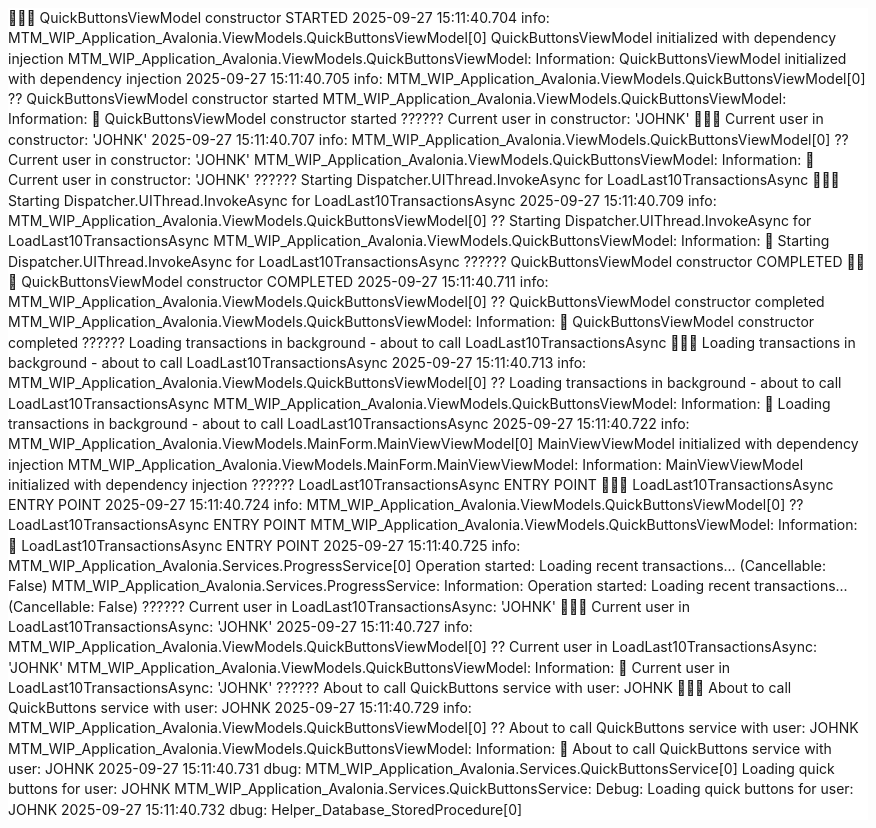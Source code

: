 🔧🔧🔧 QuickButtonsViewModel constructor STARTED
2025-09-27 15:11:40.704 info: MTM_WIP_Application_Avalonia.ViewModels.QuickButtonsViewModel[0]
      QuickButtonsViewModel initialized with dependency injection
MTM_WIP_Application_Avalonia.ViewModels.QuickButtonsViewModel: Information: QuickButtonsViewModel initialized with dependency injection
2025-09-27 15:11:40.705 info: MTM_WIP_Application_Avalonia.ViewModels.QuickButtonsViewModel[0]
      ?? QuickButtonsViewModel constructor started
MTM_WIP_Application_Avalonia.ViewModels.QuickButtonsViewModel: Information: 🔧 QuickButtonsViewModel constructor started
?????? Current user in constructor: 'JOHNK'
🔧🔧🔧 Current user in constructor: 'JOHNK'
2025-09-27 15:11:40.707 info: MTM_WIP_Application_Avalonia.ViewModels.QuickButtonsViewModel[0]
      ?? Current user in constructor: 'JOHNK'
MTM_WIP_Application_Avalonia.ViewModels.QuickButtonsViewModel: Information: 🔧 Current user in constructor: 'JOHNK'
?????? Starting Dispatcher.UIThread.InvokeAsync for LoadLast10TransactionsAsync
🔧🔧🔧 Starting Dispatcher.UIThread.InvokeAsync for LoadLast10TransactionsAsync
2025-09-27 15:11:40.709 info: MTM_WIP_Application_Avalonia.ViewModels.QuickButtonsViewModel[0]
      ?? Starting Dispatcher.UIThread.InvokeAsync for LoadLast10TransactionsAsync
MTM_WIP_Application_Avalonia.ViewModels.QuickButtonsViewModel: Information: 🔧 Starting Dispatcher.UIThread.InvokeAsync for LoadLast10TransactionsAsync
?????? QuickButtonsViewModel constructor COMPLETED
🔧🔧🔧 QuickButtonsViewModel constructor COMPLETED
2025-09-27 15:11:40.711 info: MTM_WIP_Application_Avalonia.ViewModels.QuickButtonsViewModel[0]
      ?? QuickButtonsViewModel constructor completed
MTM_WIP_Application_Avalonia.ViewModels.QuickButtonsViewModel: Information: 🔧 QuickButtonsViewModel constructor completed
?????? Loading transactions in background - about to call LoadLast10TransactionsAsync
🔧🔧🔧 Loading transactions in background - about to call LoadLast10TransactionsAsync
2025-09-27 15:11:40.713 info: MTM_WIP_Application_Avalonia.ViewModels.QuickButtonsViewModel[0]
      ?? Loading transactions in background - about to call LoadLast10TransactionsAsync
MTM_WIP_Application_Avalonia.ViewModels.QuickButtonsViewModel: Information: 🔧 Loading transactions in background - about to call LoadLast10TransactionsAsync
2025-09-27 15:11:40.722 info: MTM_WIP_Application_Avalonia.ViewModels.MainForm.MainViewViewModel[0]
      MainViewViewModel initialized with dependency injection
MTM_WIP_Application_Avalonia.ViewModels.MainForm.MainViewViewModel: Information: MainViewViewModel initialized with dependency injection
?????? LoadLast10TransactionsAsync ENTRY POINT
🔧🔧🔧 LoadLast10TransactionsAsync ENTRY POINT
2025-09-27 15:11:40.724 info: MTM_WIP_Application_Avalonia.ViewModels.QuickButtonsViewModel[0]
      ?? LoadLast10TransactionsAsync ENTRY POINT
MTM_WIP_Application_Avalonia.ViewModels.QuickButtonsViewModel: Information: 🔧 LoadLast10TransactionsAsync ENTRY POINT
2025-09-27 15:11:40.725 info: MTM_WIP_Application_Avalonia.Services.ProgressService[0]
      Operation started: Loading recent transactions... (Cancellable: False)
MTM_WIP_Application_Avalonia.Services.ProgressService: Information: Operation started: Loading recent transactions... (Cancellable: False)
?????? Current user in LoadLast10TransactionsAsync: 'JOHNK'
🔧🔧🔧 Current user in LoadLast10TransactionsAsync: 'JOHNK'
2025-09-27 15:11:40.727 info: MTM_WIP_Application_Avalonia.ViewModels.QuickButtonsViewModel[0]
      ?? Current user in LoadLast10TransactionsAsync: 'JOHNK'
MTM_WIP_Application_Avalonia.ViewModels.QuickButtonsViewModel: Information: 🔧 Current user in LoadLast10TransactionsAsync: 'JOHNK'
?????? About to call QuickButtons service with user: JOHNK
🔧🔧🔧 About to call QuickButtons service with user: JOHNK
2025-09-27 15:11:40.729 info: MTM_WIP_Application_Avalonia.ViewModels.QuickButtonsViewModel[0]
      ?? About to call QuickButtons service with user: JOHNK
MTM_WIP_Application_Avalonia.ViewModels.QuickButtonsViewModel: Information: 🔧 About to call QuickButtons service with user: JOHNK
2025-09-27 15:11:40.731 dbug: MTM_WIP_Application_Avalonia.Services.QuickButtonsService[0]
      Loading quick buttons for user: JOHNK
MTM_WIP_Application_Avalonia.Services.QuickButtonsService: Debug: Loading quick buttons for user: JOHNK
2025-09-27 15:11:40.732 dbug: Helper_Database_StoredProcedure[0]